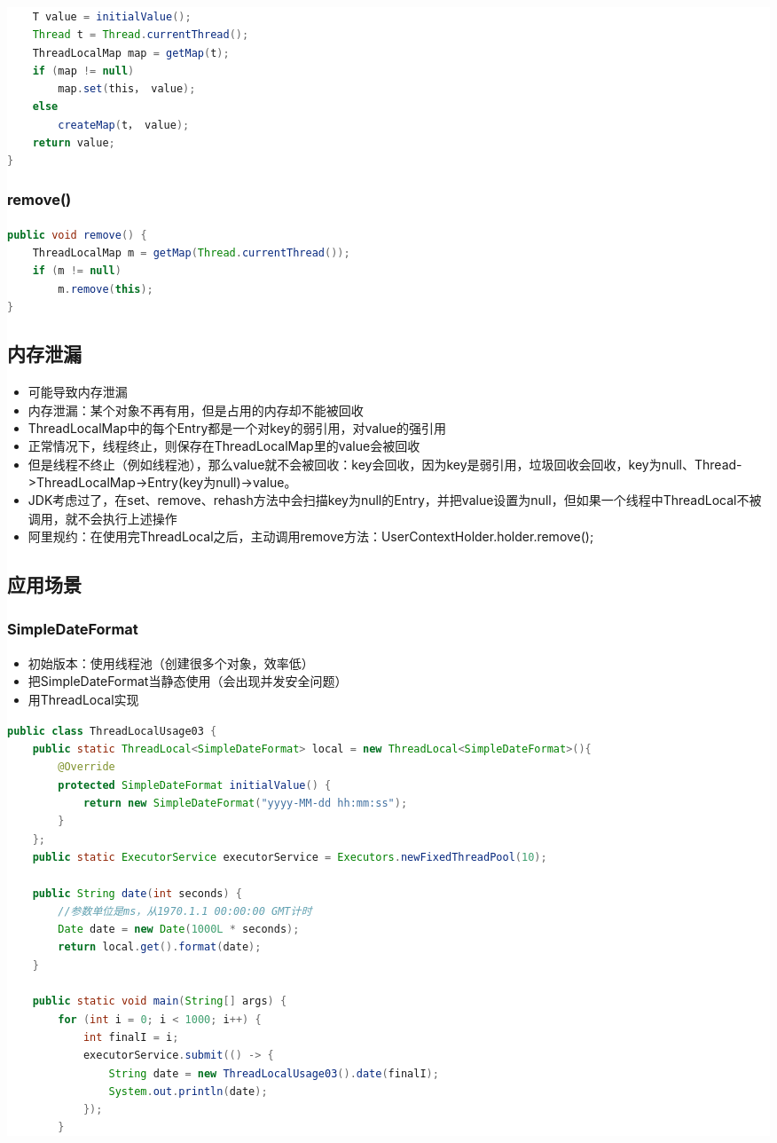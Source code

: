 ```java
    T value = initialValue();
    Thread t = Thread.currentThread();
    ThreadLocalMap map = getMap(t);
    if (map != null)
        map.set(this， value);
    else
        createMap(t， value);
    return value;
}
```

### remove()

```java
public void remove() {
    ThreadLocalMap m = getMap(Thread.currentThread());
    if (m != null)
        m.remove(this);
}
```

## 内存泄漏

+ 可能导致内存泄漏
+ 内存泄漏：某个对象不再有用，但是占用的内存却不能被回收
+ ThreadLocalMap中的每个Entry都是一个对key的弱引用，对value的强引用
+ 正常情况下，线程终止，则保存在ThreadLocalMap里的value会被回收
+ 但是线程不终止（例如线程池），那么value就不会被回收：key会回收，因为key是弱引用，垃圾回收会回收，key为null、Thread->ThreadLocalMap->Entry(key为null)->value。
+ JDK考虑过了，在set、remove、rehash方法中会扫描key为null的Entry，并把value设置为null，但如果一个线程中ThreadLocal不被调用，就不会执行上述操作
+ 阿里规约：在使用完ThreadLocal之后，主动调用remove方法：UserContextHolder.holder.remove();

## 应用场景

### SimpleDateFormat

- 初始版本：使用线程池（创建很多个对象，效率低）
- 把SimpleDateFormat当静态使用（会出现并发安全问题）
- 用ThreadLocal实现

```java
public class ThreadLocalUsage03 {
    public static ThreadLocal<SimpleDateFormat> local = new ThreadLocal<SimpleDateFormat>(){
        @Override
        protected SimpleDateFormat initialValue() {
            return new SimpleDateFormat("yyyy-MM-dd hh:mm:ss");
        }
    };
    public static ExecutorService executorService = Executors.newFixedThreadPool(10);

    public String date(int seconds) {
        //参数单位是ms，从1970.1.1 00:00:00 GMT计时
        Date date = new Date(1000L * seconds);
        return local.get().format(date);
    }

    public static void main(String[] args) {
        for (int i = 0; i < 1000; i++) {
            int finalI = i;
            executorService.submit(() -> {
                String date = new ThreadLocalUsage03().date(finalI);
                System.out.println(date);
            });
        }
```